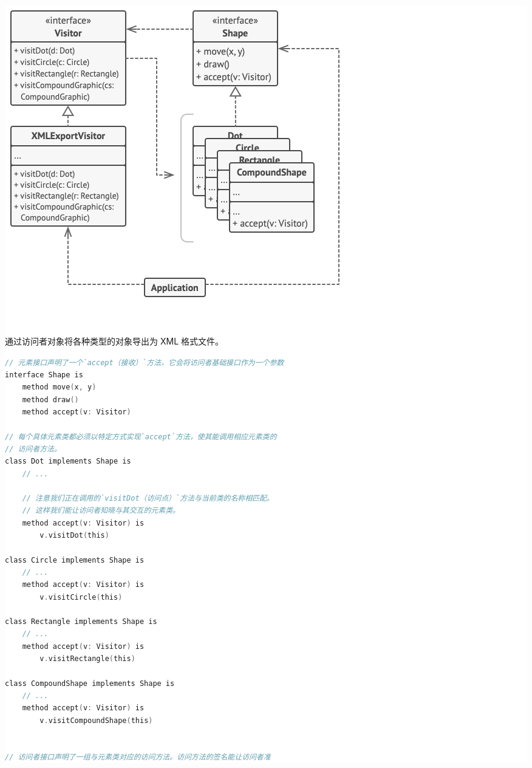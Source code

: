 ![访问者模式示例的结构](images/visitor-example.png)

&nbsp;

通过访问者对象将各种类型的对象导出为 XML 格式文件。

```c
// 元素接口声明了一个`accept（接收）`方法，它会将访问者基础接口作为一个参数
interface Shape is
    method move(x, y)
    method draw()
    method accept(v: Visitor)

// 每个具体元素类都必须以特定方式实现`accept`方法，使其能调用相应元素类的
// 访问者方法。
class Dot implements Shape is
    // ...

    // 注意我们正在调用的`visitDot（访问点）`方法与当前类的名称相匹配。
    // 这样我们能让访问者知晓与其交互的元素类。
    method accept(v: Visitor) is
        v.visitDot(this)

class Circle implements Shape is
    // ...
    method accept(v: Visitor) is
        v.visitCircle(this)

class Rectangle implements Shape is
    // ...
    method accept(v: Visitor) is
        v.visitRectangle(this)

class CompoundShape implements Shape is
    // ...
    method accept(v: Visitor) is
        v.visitCompoundShape(this)


// 访问者接口声明了一组与元素类对应的访问方法。访问方法的签名能让访问者准
```